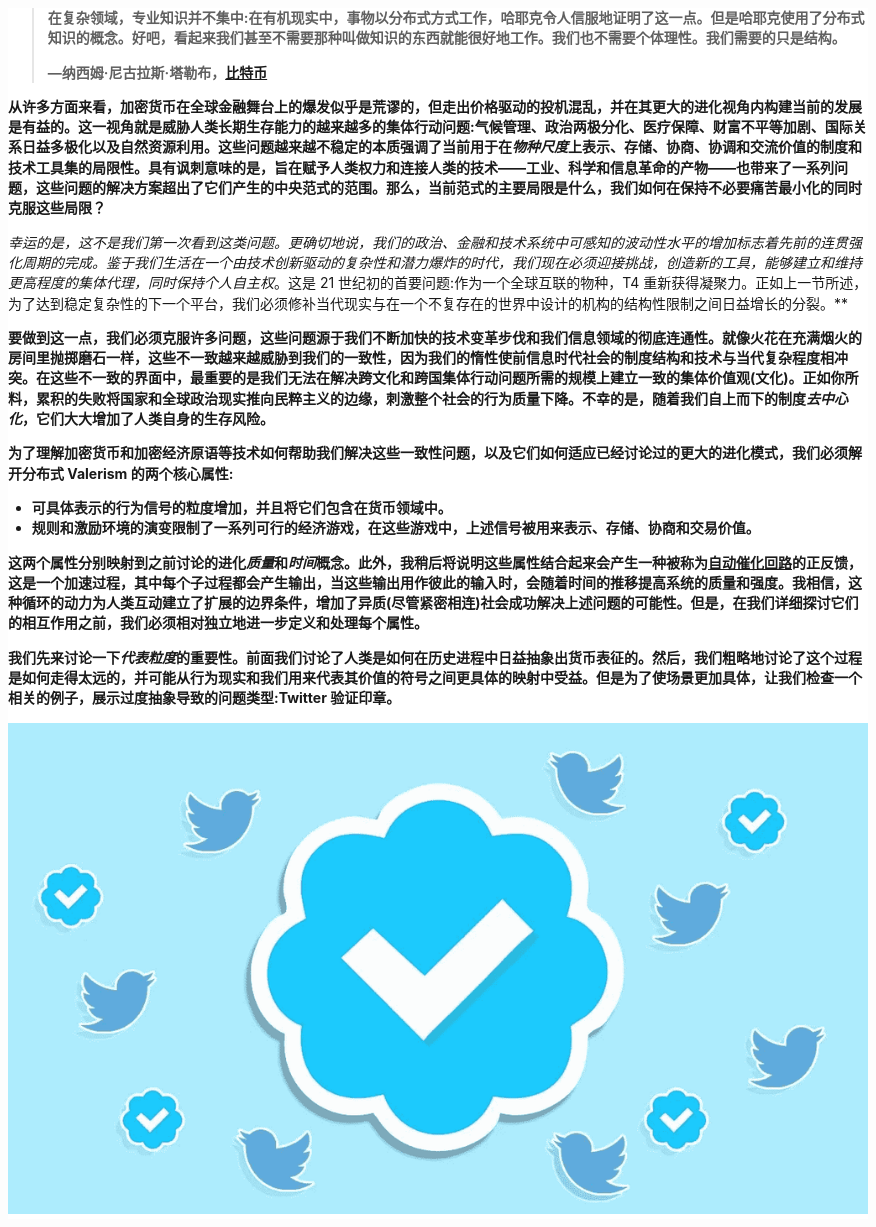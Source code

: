 > **在复杂领域，专业知识并不集中:在有机现实中，事物以分布式方式工作，哈耶克令人信服地证明了这一点。但是哈耶克使用了分布式知识的概念。好吧，看起来我们甚至不需要那种叫做知识的东西就能很好地工作。我们也不需要个体理性。我们需要的只是结构。**
> 
> **—纳西姆·尼古拉斯·塔勒布，[比特币](/opacity/bitcoin-1537e616a074)**

**从许多方面来看，加密货币在全球金融舞台上的爆发似乎是荒谬的，但走出价格驱动的投机混乱，并在其更大的进化视角内构建当前的发展是有益的。这一视角就是威胁人类长期生存能力的越来越多的集体行动问题:气候管理、政治两极分化、医疗保障、财富不平等加剧、国际关系日益多极化以及自然资源利用。这些问题越来越不稳定的本质强调了当前用于在*物种尺度*上表示、存储、协商、协调和交流价值的制度和技术工具集的局限性。具有讽刺意味的是，旨在赋予人类权力和连接人类的技术——工业、科学和信息革命的产物——也带来了一系列问题，这些问题的解决方案超出了它们产生的中央范式的范围。那么，当前范式的主要局限是什么，我们如何在保持不必要痛苦最小化的同时克服这些局限？**

**幸运的是，这不是我们第一次看到这类问题。更确切地说，我们的政治、金融和技术系统中可感知的波动性水平的增加标志着先前的连贯强化周期的完成。鉴于我们生活在一个由技术创新驱动的复杂性和潜力爆炸的时代，我们现在必须迎接挑战，创造新的工具，能够建立和维持更高程度的集体代理*，同时保持个人自主权*。这是 21 世纪初的首要问题:作为一个全球互联的物种，T4 重新获得凝聚力。正如上一节所述，为了达到稳定复杂性的下一个平台，我们必须修补当代现实与在一个不复存在的世界中设计的机构的结构性限制之间日益增长的分裂。**

**要做到这一点，我们必须克服许多问题，这些问题源于我们不断加快的技术变革步伐和我们信息领域的彻底连通性。就像火花在充满烟火的房间里抛掷磨石一样，这些不一致越来越威胁到我们的一致性，因为我们的惰性使前信息时代社会的制度结构和技术与当代复杂程度相冲突。在这些不一致的界面中，最重要的是我们无法在解决跨文化和跨国集体行动问题所需的规模上建立一致的集体价值观(文化)。正如你所料，累积的失败将国家和全球政治现实推向民粹主义的边缘，刺激整个社会的行为质量下降。不幸的是，随着我们自上而下的制度*去中心化*，它们大大增加了人类自身的生存风险。**

**为了理解加密货币和加密经济原语等技术如何帮助我们解决这些一致性问题，以及它们如何适应已经讨论过的更大的进化模式，我们必须解开分布式 Valerism 的两个核心属性:**

*   **可具体表示的行为信号的粒度增加，并且将它们包含在货币领域中。**
*   **规则和激励环境的演变限制了一系列可行的经济游戏，在这些游戏中，上述信号被用来表示、存储、协商和交易价值。**

**这两个属性分别映射到之前讨论的进化*质量*和*时间*概念。此外，我稍后将说明这些属性结合起来会产生一种被称为[自动催化回路](https://books.google.com/books?id=hPmEAgAAQBAJ&pg=PA225&lpg=PA225&dq=%22autocatalytic+loop%22&source=bl&ots=1l9u1Ty8nB&sig=fi4w9G79WOij0O845HZobddMXgw&hl=en&sa=X&ved=0ahUKEwia0K_51qvbAhWfJDQIHeyeCuI4ChDoAQgzMAQ#v=onepage&q=%22autocatalytic%20loop%22&f=false)的正反馈，这是一个加速过程，其中每个子过程都会产生输出，当这些输出用作彼此的输入时，会随着时间的推移提高系统的质量和强度。我相信，这种循环的动力为人类互动建立了扩展的边界条件，增加了异质(尽管紧密相连)社会成功解决上述问题的可能性。但是，在我们详细探讨它们的相互作用之前，我们必须相对独立地进一步定义和处理每个属性。**

**我们先来讨论一下*代表粒度*的重要性。前面我们讨论了人类是如何在历史进程中日益抽象出货币表征的。然后，我们粗略地讨论了这个过程是如何走得太远的，并可能从行为现实和我们用来代表其价值的符号之间更具体的映射中受益。但是为了使场景更加具体，让我们检查一个相关的例子，展示过度抽象导致的问题类型:Twitter 验证印章。**

**![](img/b8aa0a251bddffaf26b0a20e55a38e0f.png)**

